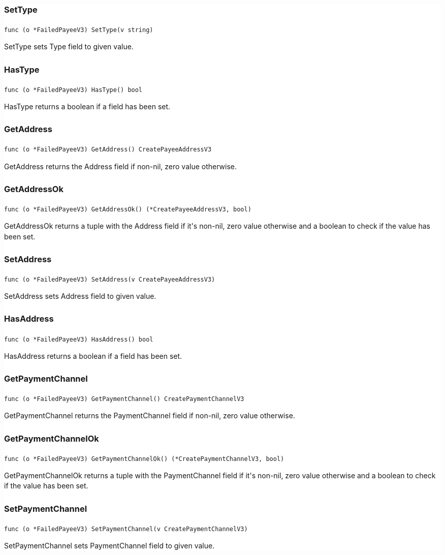 ### SetType

`func (o *FailedPayeeV3) SetType(v string)`

SetType sets Type field to given value.

### HasType

`func (o *FailedPayeeV3) HasType() bool`

HasType returns a boolean if a field has been set.

### GetAddress

`func (o *FailedPayeeV3) GetAddress() CreatePayeeAddressV3`

GetAddress returns the Address field if non-nil, zero value otherwise.

### GetAddressOk

`func (o *FailedPayeeV3) GetAddressOk() (*CreatePayeeAddressV3, bool)`

GetAddressOk returns a tuple with the Address field if it's non-nil, zero value otherwise
and a boolean to check if the value has been set.

### SetAddress

`func (o *FailedPayeeV3) SetAddress(v CreatePayeeAddressV3)`

SetAddress sets Address field to given value.

### HasAddress

`func (o *FailedPayeeV3) HasAddress() bool`

HasAddress returns a boolean if a field has been set.

### GetPaymentChannel

`func (o *FailedPayeeV3) GetPaymentChannel() CreatePaymentChannelV3`

GetPaymentChannel returns the PaymentChannel field if non-nil, zero value otherwise.

### GetPaymentChannelOk

`func (o *FailedPayeeV3) GetPaymentChannelOk() (*CreatePaymentChannelV3, bool)`

GetPaymentChannelOk returns a tuple with the PaymentChannel field if it's non-nil, zero value otherwise
and a boolean to check if the value has been set.

### SetPaymentChannel

`func (o *FailedPayeeV3) SetPaymentChannel(v CreatePaymentChannelV3)`

SetPaymentChannel sets PaymentChannel field to given value.
